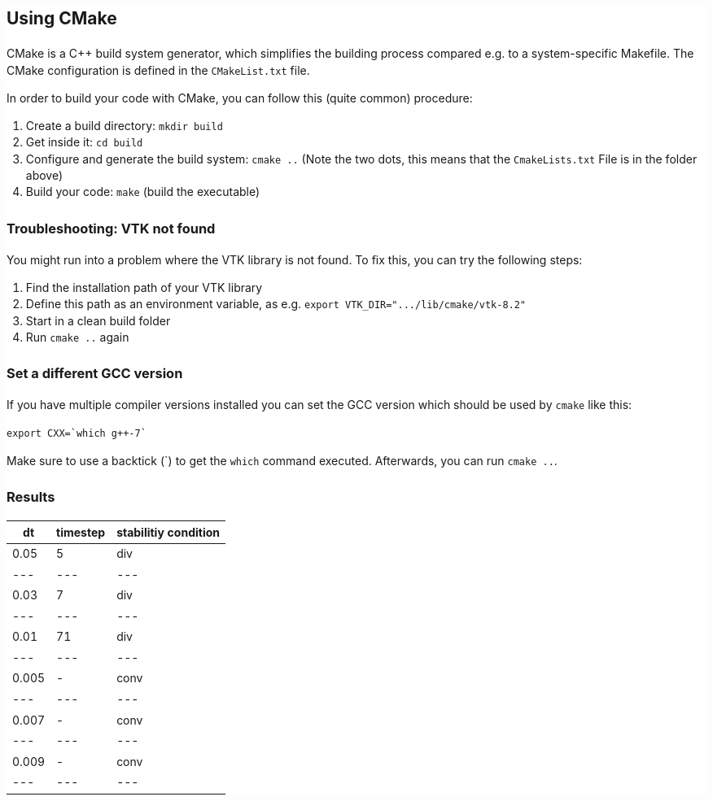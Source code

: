 ## Using CMake

CMake is a C++ build system generator, which simplifies the building process compared e.g. to a system-specific Makefile. The CMake configuration is defined in the `CMakeList.txt` file.

In order to build your code with CMake, you can follow this (quite common) procedure:

1. Create a build directory: `mkdir build`
2. Get inside it: `cd build`
3. Configure and generate the build system: `cmake ..` (Note the two dots, this means that the `CmakeLists.txt` File is in the folder above)
4. Build your code: `make` (build the executable)

### Troubleshooting: VTK not found

You might run into a problem where the VTK library is not found. To fix this, you can try the following steps:

1. Find the installation path of your VTK library 
2. Define this path as an environment variable, as e.g. `export VTK_DIR=".../lib/cmake/vtk-8.2"`
3. Start in a clean build folder
4. Run `cmake ..` again

### Set a different GCC version

If you have multiple compiler versions installed you can set the GCC version which should be used by `cmake` like this:

```shell
export CXX=`which g++-7`
```

Make sure to use a backtick (\`) to get the `which` command executed. Afterwards, you can run `cmake ..`.


### Results 

dt | timestep | stabilitiy condition |
--- | --- | --- |
0.05 | 5 | div |
--- | --- | --- |
0.03 | 7 | div |
--- | --- | --- |
0.01 | 71 | div |
--- | --- | --- |
0.005 | - | conv |
--- | --- | --- |
0.007 | - | conv |
--- | --- | --- |
0.009 | - | conv |
--- | --- | --- |


